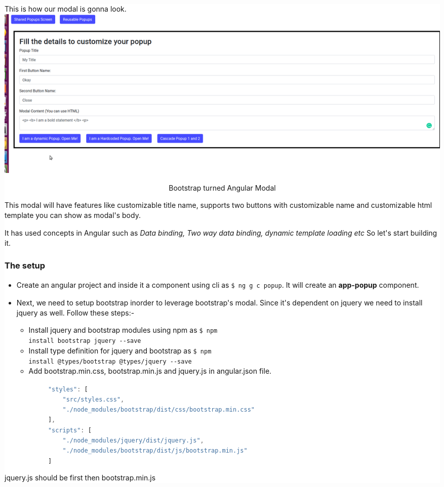 This is how our modal is gonna look.
<img src="./modal.gif"/>
<p style="text-align:center">
Bootstrap turned Angular Modal
</p>

This modal will have features like customizable title name, supports two buttons with customizable name and customizable html template you can show as modal's body.

It has used concepts in Angular such as <em>Data binding, Two way data binding, dynamic template loading etc</em> So let's start building it.

### The setup

* Create an angular project and inside it a component using cli as <code>$ ng g c popup</code>. It will create an <b>app-popup</b> component.
* Next, we need to setup bootstrap inorder to leverage bootstrap's modal. Since it's dependent on jquery we need to install jquery as well. Follow these steps:-

  * Install jquery and bootstrap modules using npm as <code>$ npm install bootstrap jquery --save</code>
  * Install type definition for jquery and bootstrap as <code>$ npm install @types/bootstrap @types/jquery --save</code>
  * Add bootstrap.min.css, bootstrap.min.js and jquery.js in angular.json file. 
   

```javascript
            "styles": [
                "src/styles.css",
                "./node_modules/bootstrap/dist/css/bootstrap.min.css"
            ],
            "scripts": [
                "./node_modules/jquery/dist/jquery.js",
                "./node_modules/bootstrap/dist/js/bootstrap.min.js"
            ]
```

jquery.js should be first then bootstrap.min.js
